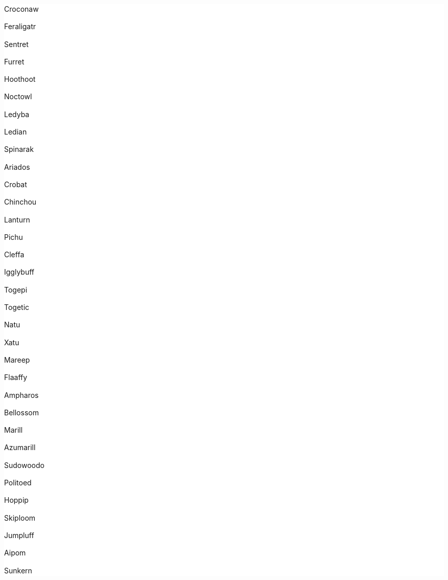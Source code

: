 Croconaw

Feraligatr

Sentret

Furret

Hoothoot

Noctowl

Ledyba

Ledian

Spinarak

Ariados

Crobat

Chinchou

Lanturn

Pichu

Cleffa

Igglybuff

Togepi

Togetic

Natu

Xatu

Mareep

Flaaffy

Ampharos

Bellossom

Marill

Azumarill

Sudowoodo

Politoed

Hoppip

Skiploom

Jumpluff

Aipom

Sunkern
